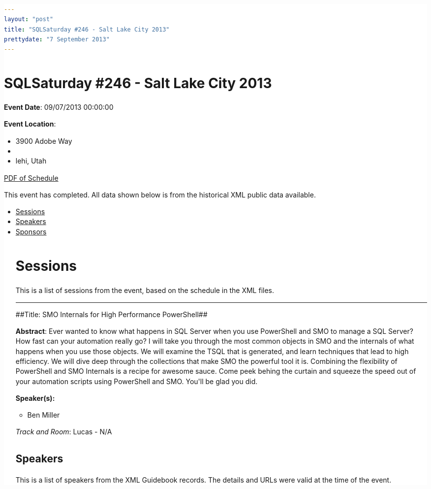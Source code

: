 ```yaml
---
layout: "post" 
title: "SQLSaturday #246 - Salt Lake City 2013" 
prettydate: "7 September 2013" 
---
```

# SQLSaturday #246 - Salt Lake City 2013
 
**Event Date**: 09/07/2013 00:00:00
 
**Event Location**:
- 3900 Adobe Way
- 
- lehi, Utah
 
<a href="/PDF/0246.pdf">PDF of Schedule</a>
 
This event has completed. All data shown below is from the historical XML public data available.
<ul>
   <li><a href="#sessions">Sessions</a></li>
   <li><a href="#speakers">Speakers</a></li>
   <li><a href="#sponsors">Sponsors</a></li>
 
 
 
# <a name="sessions"></a>Sessions
This is a list of sessions from the event, based on the schedule in the XML files.
 
----------------------------------------------------------------------------------- 
 
##Title: SMO Internals for High Performance PowerShell##
 
**Abstract**:
Ever wanted to know what happens in SQL Server when you use PowerShell and SMO to manage a SQL Server?  How fast can your automation really go? I will take you through the most common objects in SMO and the internals of what happens when you use those objects. We will examine the TSQL that is generated, and learn techniques that lead to high efficiency.  We will dive deep through the collections that make SMO the powerful tool it is. Combining the flexibility of PowerShell and SMO Internals is a recipe for awesome sauce.  Come peek behing the curtain and squeeze the speed out of your automation scripts using PowerShell and SMO.  You'll be glad you did.
 
**Speaker(s):**
- Ben Miller
 
*Track and Room*: Lucas - N/A
 
 
 
 
## <a name="#speakers"></a>Speakers
This is a list of speakers from the XML Guidebook records. The details and URLs were valid at the time of the event.
 